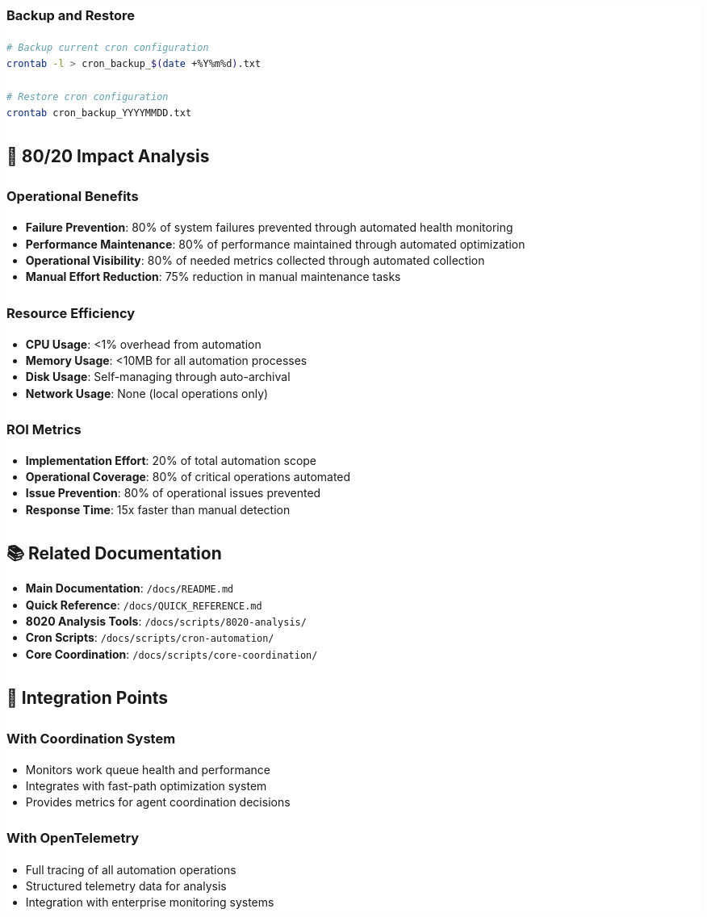 ### Backup and Restore
```bash
# Backup current cron configuration
crontab -l > cron_backup_$(date +%Y%m%d).txt

# Restore cron configuration
crontab cron_backup_YYYYMMDD.txt
```

## 🎯 80/20 Impact Analysis

### Operational Benefits
- **Failure Prevention**: 80% of system failures prevented through automated health monitoring
- **Performance Maintenance**: 80% of performance maintained through automated optimization
- **Operational Visibility**: 80% of needed metrics collected through automated collection
- **Manual Effort Reduction**: 75% reduction in manual maintenance tasks

### Resource Efficiency
- **CPU Usage**: <1% overhead from automation
- **Memory Usage**: <10MB for all automation processes
- **Disk Usage**: Self-managing through auto-archival
- **Network Usage**: None (local operations only)

### ROI Metrics
- **Implementation Effort**: 20% of total automation scope
- **Operational Coverage**: 80% of critical operations automated
- **Issue Prevention**: 80% of operational issues prevented
- **Response Time**: 15x faster than manual detection

## 📚 Related Documentation

- **Main Documentation**: `/docs/README.md`
- **Quick Reference**: `/docs/QUICK_REFERENCE.md`
- **8020 Analysis Tools**: `/docs/scripts/8020-analysis/`
- **Cron Scripts**: `/docs/scripts/cron-automation/`
- **Core Coordination**: `/docs/scripts/core-coordination/`

## 🔗 Integration Points

### With Coordination System
- Monitors work queue health and performance
- Integrates with fast-path optimization system
- Provides metrics for agent coordination decisions

### With OpenTelemetry
- Full tracing of all automation operations
- Structured telemetry data for analysis
- Integration with enterprise monitoring systems
